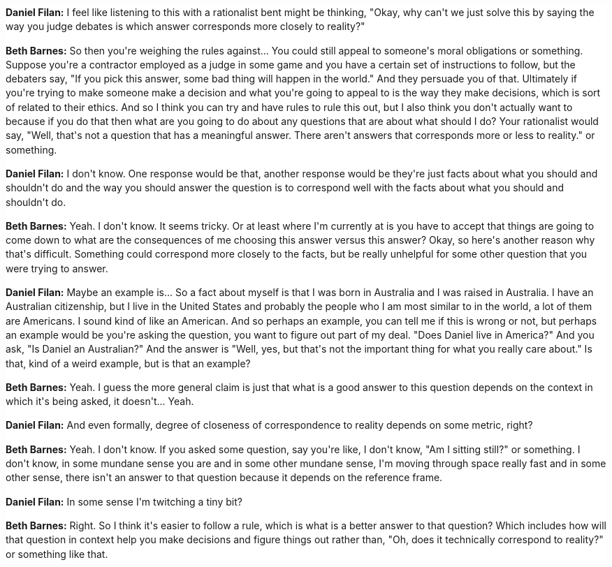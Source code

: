 **Daniel Filan:**
I feel like listening to this with a rationalist bent might be thinking, "Okay, why can't we just solve this by saying the way you judge debates is which answer corresponds more closely to reality?"

**Beth Barnes:**
So then you're weighing the rules against... You could still appeal to someone's moral obligations or something. Suppose you're a contractor employed as a judge in some game and you have a certain set of instructions to follow, but the debaters say, "If you pick this answer, some bad thing will happen in the world." And they persuade you of that. Ultimately if you're trying to make someone make a decision and what you're going to appeal to is the way they make decisions, which is sort of related to their ethics. And so I think you can try and have rules to rule this out, but I also think you don't actually want to because if you do that then what are you going to do about any questions that are about what should I do? Your rationalist would say, "Well, that's not a question that has a meaningful answer. There aren't answers that corresponds more or less to reality." or something.

**Daniel Filan:**
I don't know. One response would be that, another response would be they're just facts about what you should and shouldn't do and the way you should answer the question is to correspond well with the facts about what you should and shouldn't do.

**Beth Barnes:**
Yeah. I don't know. It seems tricky. Or at least where I'm currently at is you have to accept that things are going to come down to what are the consequences of me choosing this answer versus this answer? Okay, so here's another reason why that's difficult. Something could correspond more closely to the facts, but be really unhelpful for some other question that you were trying to answer.

**Daniel Filan:**
Maybe an example is... So a fact about myself is that I was born in Australia and I was raised in Australia. I have an Australian citizenship, but I live in the United States and probably the people who I am most similar to in the world, a lot of them are Americans. I sound kind of like an American. And so perhaps an example, you can tell me if this is wrong or not, but perhaps an example would be you're asking the question, you want to figure out part of my deal. "Does Daniel live in America?" And you ask, "Is Daniel an Australian?" And the answer is "Well, yes, but that's not the important thing for what you really care about." Is that, kind of a weird example, but is that an example?

**Beth Barnes:**
Yeah. I guess the more general claim is just that what is a good answer to this question depends on the context in which it's being asked, it doesn't... Yeah.

**Daniel Filan:**
And even formally, degree of closeness of correspondence to reality depends on some metric, right?

**Beth Barnes:**
Yeah. I don't know. If you asked some question, say you're like, I don't know, "Am I sitting still?" or something. I don't know, in some mundane sense you are and in some other mundane sense, I'm moving through space really fast and in some other sense, there isn't an answer to that question because it depends on the reference frame.

**Daniel Filan:**
In some sense I'm twitching a tiny bit?

**Beth Barnes:**
Right. So I think it's easier to follow a rule, which is what is a better answer to that question? Which includes how will that question in context help you make decisions and figure things out rather than, "Oh, does it technically correspond to reality?" or something like that.
